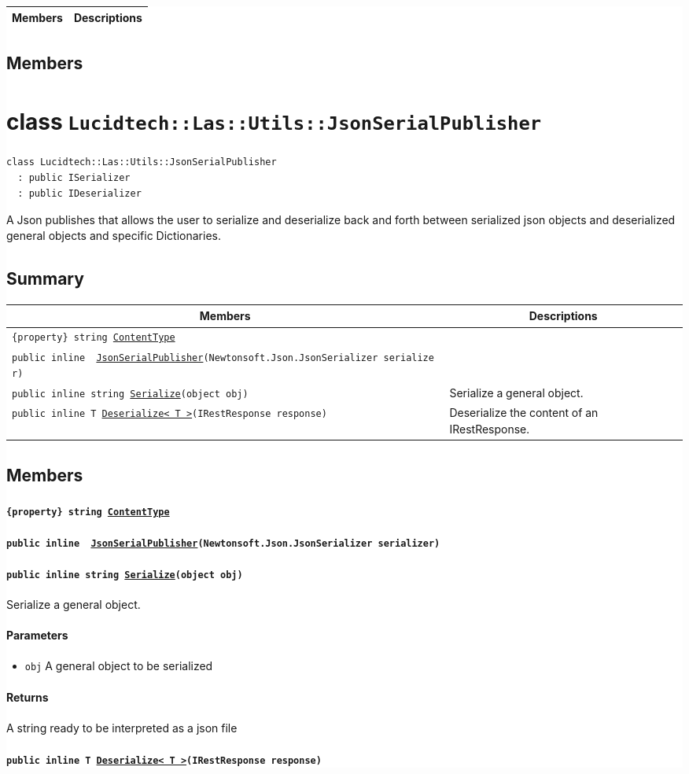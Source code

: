  Members                        | Descriptions                                
--------------------------------|---------------------------------------------

## Members

# class `Lucidtech::Las::Utils::JsonSerialPublisher` 

```
class Lucidtech::Las::Utils::JsonSerialPublisher
  : public ISerializer
  : public IDeserializer
```  

A Json publishes that allows the user to serialize and deserialize back and forth between serialized json objects and deserialized general objects and specific Dictionaries.

## Summary

 Members                        | Descriptions                                
--------------------------------|---------------------------------------------
`{property} string `[`ContentType`](#a00087_1a4bccd73b0ef7355d9e4013c4dc69ed0e) | 
`public inline  `[`JsonSerialPublisher`](#a00087_1a4c11e94dba401f14ed1d3315ca17be59)`(Newtonsoft.Json.JsonSerializer serializer)` | 
`public inline string `[`Serialize`](#a00087_1aabb184cf8d6e6511e7b2a5e34fe259af)`(object obj)` | Serialize a general object.
`public inline T `[`Deserialize< T >`](#a00087_1a4d40df27e6e8fe372ef4b3a0f14fe85a)`(IRestResponse response)` | Deserialize the content of an IRestResponse.

## Members

#### `{property} string `[`ContentType`](#a00087_1a4bccd73b0ef7355d9e4013c4dc69ed0e) 

#### `public inline  `[`JsonSerialPublisher`](#a00087_1a4c11e94dba401f14ed1d3315ca17be59)`(Newtonsoft.Json.JsonSerializer serializer)` 

#### `public inline string `[`Serialize`](#a00087_1aabb184cf8d6e6511e7b2a5e34fe259af)`(object obj)` 

Serialize a general object.

#### Parameters
* `obj` A general object to be serialized 

#### Returns
A string ready to be interpreted as a json file

#### `public inline T `[`Deserialize< T >`](#a00087_1a4d40df27e6e8fe372ef4b3a0f14fe85a)`(IRestResponse response)` 

